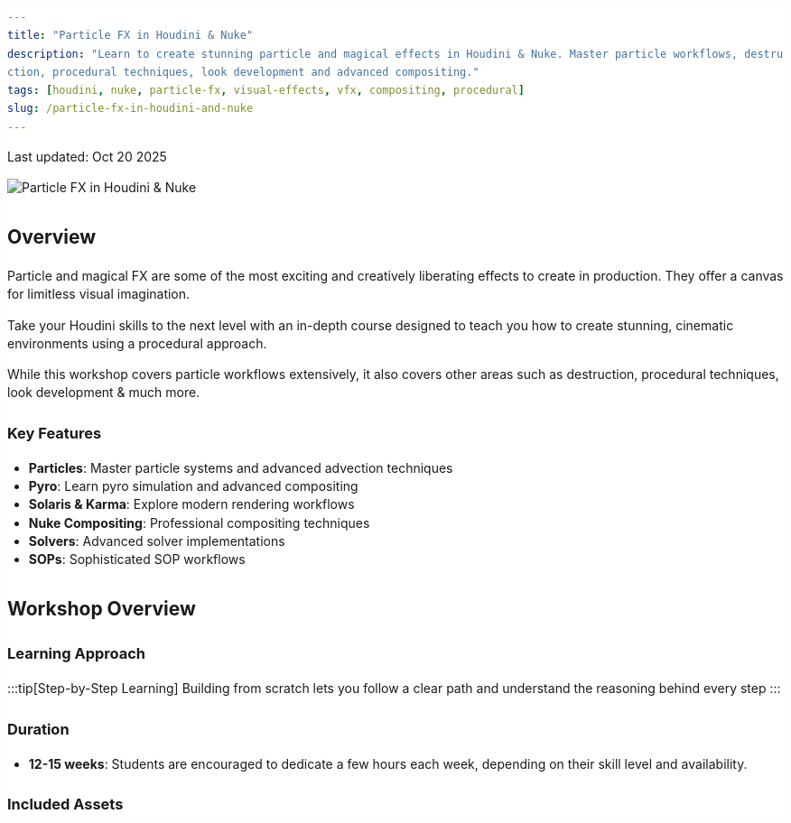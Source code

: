 ```yaml
---
title: "Particle FX in Houdini & Nuke"
description: "Learn to create stunning particle and magical effects in Houdini & Nuke. Master particle workflows, destruction, procedural techniques, look development and advanced compositing."
tags: [houdini, nuke, particle-fx, visual-effects, vfx, compositing, procedural]
slug: /particle-fx-in-houdini-and-nuke
---
```


Last updated: Oct 20 2025

![Particle FX in Houdini & Nuke](https://i0.wp.com/voxyde.com/wp-content/uploads/2025/04/Thumb_blast.jpeg?fit=1024%2C576&ssl=1)

## Overview

Particle and magical FX are some of the most exciting and creatively liberating effects to create in production. They offer a canvas for limitless visual imagination.

Take your Houdini skills to the next level with an in-depth course designed to teach you how to create stunning, cinematic environments using a procedural approach.

While this workshop covers particle workflows extensively, it also covers other areas such as destruction, procedural techniques, look development & much more.

### Key Features

- **Particles**: Master particle systems and advanced advection techniques
- **Pyro**: Learn pyro simulation and advanced compositing
- **Solaris & Karma**: Explore modern rendering workflows
- **Nuke Compositing**: Professional compositing techniques
- **Solvers**: Advanced solver implementations
- **SOPs**: Sophisticated SOP workflows

<iframe width="640" height="360" src="https://www.youtube-nocookie.com/embed/TocJCdfOztc?controls=1&rel=0&playsinline=0&cc_load_policy=0&autoplay=0&enablejsapi=1" frameborder="0" allowfullscreen></iframe>

## Workshop Overview

### Learning Approach

:::tip[Step-by-Step Learning]
Building from scratch lets you follow a clear path and understand the reasoning behind every step
:::

### Duration

- **12-15 weeks**: Students are encouraged to dedicate a few hours each week, depending on their skill level and availability.

### Included Assets
